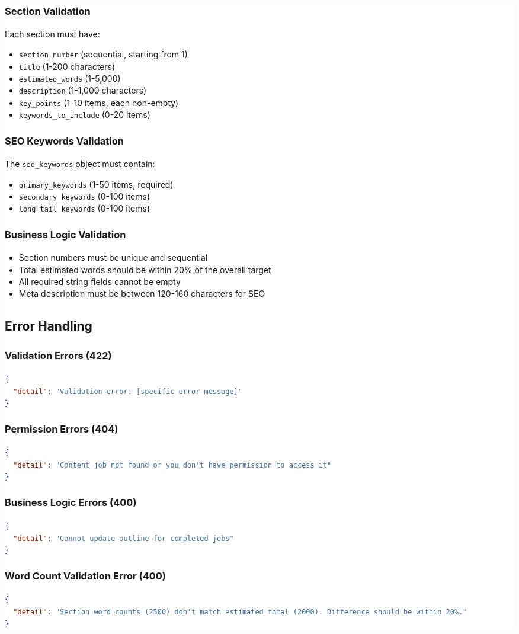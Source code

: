 ### Section Validation
Each section must have:
- `section_number` (sequential, starting from 1)
- `title` (1-200 characters)
- `estimated_words` (1-5,000)
- `description` (1-1,000 characters)
- `key_points` (1-10 items, each non-empty)
- `keywords_to_include` (0-20 items)

### SEO Keywords Validation
The `seo_keywords` object must contain:
- `primary_keywords` (1-50 items, required)
- `secondary_keywords` (0-100 items)
- `long_tail_keywords` (0-100 items)

### Business Logic Validation
- Section numbers must be unique and sequential
- Total estimated words should be within 20% of the overall target
- All required string fields cannot be empty
- Meta description must be between 120-160 characters for SEO

## Error Handling

### Validation Errors (422)
```json
{
  "detail": "Validation error: [specific error message]"
}
```

### Permission Errors (404)
```json
{
  "detail": "Content job not found or you don't have permission to access it"
}
```

### Business Logic Errors (400)
```json
{
  "detail": "Cannot update outline for completed jobs"
}
```

### Word Count Validation Error (400)
```json
{
  "detail": "Section word counts (2500) don't match estimated total (2000). Difference should be within 20%."
}
```
